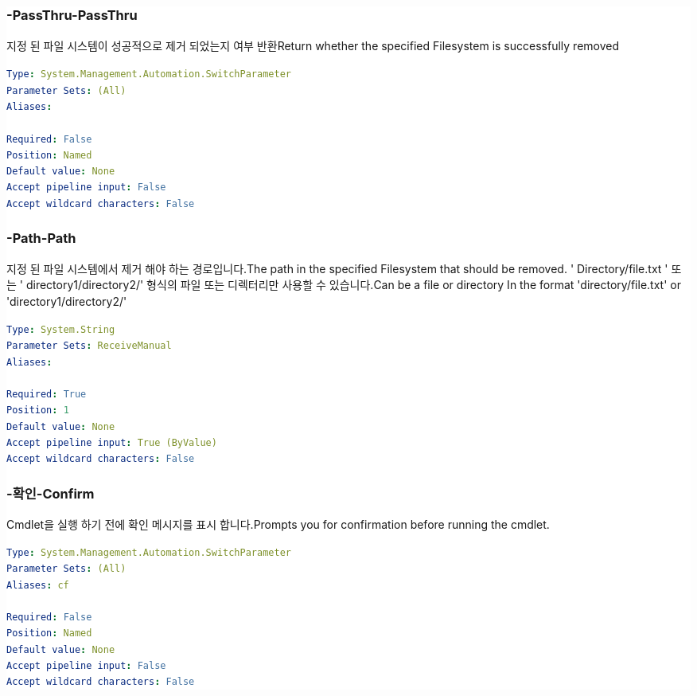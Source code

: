 ### <span data-ttu-id="57ba1-131">-PassThru</span><span class="sxs-lookup"><span data-stu-id="57ba1-131">-PassThru</span></span>
<span data-ttu-id="57ba1-132">지정 된 파일 시스템이 성공적으로 제거 되었는지 여부 반환</span><span class="sxs-lookup"><span data-stu-id="57ba1-132">Return whether the specified Filesystem is successfully removed</span></span>

```yaml
Type: System.Management.Automation.SwitchParameter
Parameter Sets: (All)
Aliases:

Required: False
Position: Named
Default value: None
Accept pipeline input: False
Accept wildcard characters: False
```

### <span data-ttu-id="57ba1-133">-Path</span><span class="sxs-lookup"><span data-stu-id="57ba1-133">-Path</span></span>
<span data-ttu-id="57ba1-134">지정 된 파일 시스템에서 제거 해야 하는 경로입니다.</span><span class="sxs-lookup"><span data-stu-id="57ba1-134">The path in the specified Filesystem that should be removed.</span></span>
<span data-ttu-id="57ba1-135">' Directory/file.txt ' 또는 ' directory1/directory2/' 형식의 파일 또는 디렉터리만 사용할 수 있습니다.</span><span class="sxs-lookup"><span data-stu-id="57ba1-135">Can be a file or directory In the format 'directory/file.txt' or 'directory1/directory2/'</span></span>

```yaml
Type: System.String
Parameter Sets: ReceiveManual
Aliases:

Required: True
Position: 1
Default value: None
Accept pipeline input: True (ByValue)
Accept wildcard characters: False
```

### <span data-ttu-id="57ba1-136">-확인</span><span class="sxs-lookup"><span data-stu-id="57ba1-136">-Confirm</span></span>
<span data-ttu-id="57ba1-137">Cmdlet을 실행 하기 전에 확인 메시지를 표시 합니다.</span><span class="sxs-lookup"><span data-stu-id="57ba1-137">Prompts you for confirmation before running the cmdlet.</span></span>

```yaml
Type: System.Management.Automation.SwitchParameter
Parameter Sets: (All)
Aliases: cf

Required: False
Position: Named
Default value: None
Accept pipeline input: False
Accept wildcard characters: False
```
